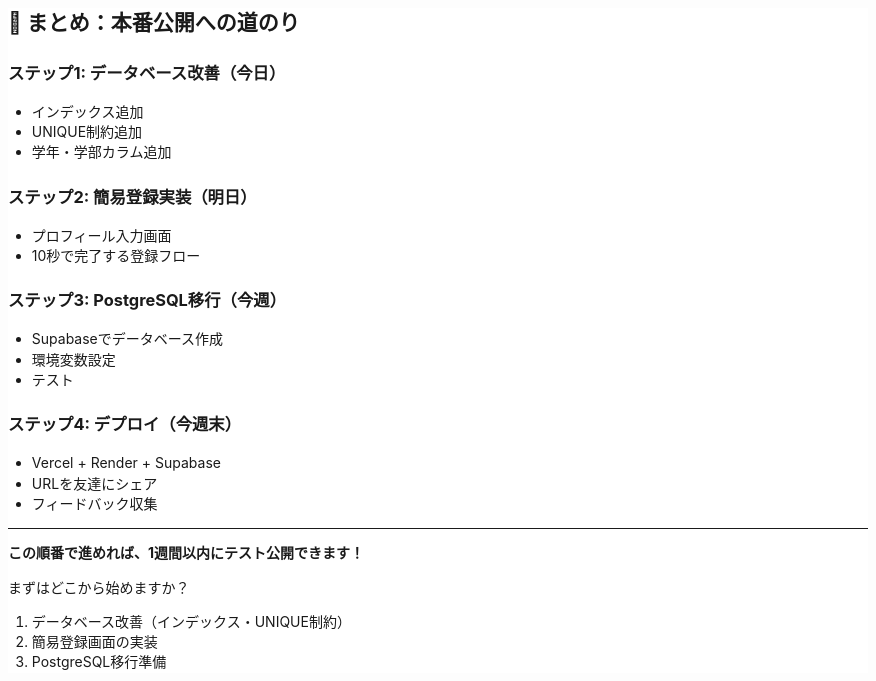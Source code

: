 
## 🚀 まとめ：本番公開への道のり

### ステップ1: データベース改善（今日）
- インデックス追加
- UNIQUE制約追加
- 学年・学部カラム追加

### ステップ2: 簡易登録実装（明日）
- プロフィール入力画面
- 10秒で完了する登録フロー

### ステップ3: PostgreSQL移行（今週）
- Supabaseでデータベース作成
- 環境変数設定
- テスト

### ステップ4: デプロイ（今週末）
- Vercel + Render + Supabase
- URLを友達にシェア
- フィードバック収集

---

**この順番で進めれば、1週間以内にテスト公開できます！**

まずはどこから始めますか？
1. データベース改善（インデックス・UNIQUE制約）
2. 簡易登録画面の実装
3. PostgreSQL移行準備
